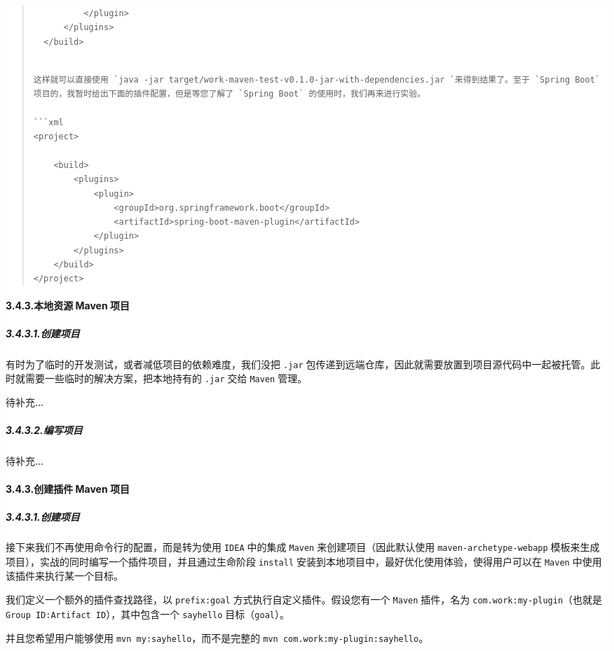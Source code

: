 >               </plugin>
>           </plugins>
>       </build>
>   </project>
>   
>   ```
>
>   这样就可以直接使用 `java -jar target/work-maven-test-v0.1.0-jar-with-dependencies.jar `来得到结果了。至于 `Spring Boot` 项目的，我暂时给出下面的插件配置，但是等您了解了 `Spring Boot` 的使用时，我们再来进行实验。
>
>   ```xml
>   <project>
>       
>       <build>
>           <plugins>
>               <plugin>
>                   <groupId>org.springframework.boot</groupId>
>                   <artifactId>spring-boot-maven-plugin</artifactId>
>               </plugin>
>           </plugins>
>       </build>
>   </project>
>   
>   ```

#### 3.4.3.本地资源 Maven 项目

##### 3.4.3.1.创建项目

有时为了临时的开发测试，或者减低项目的依赖难度，我们没把 `.jar` 包传递到远端仓库，因此就需要放置到项目源代码中一起被托管。此时就需要一些临时的解决方案，把本地持有的 `.jar` 交给 `Maven` 管理。

待补充...

##### 3.4.3.2.编写项目

待补充...

#### 3.4.3.创建插件 Maven 项目

##### 3.4.3.1.创建项目

接下来我们不再使用命令行的配置，而是转为使用 `IDEA` 中的集成 `Maven` 来创建项目（因此默认使用 `maven-archetype-webapp` 模板来生成项目），实战的同时编写一个插件项目，并且通过生命阶段 `install` 安装到本地项目中，最好优化使用体验，使得用户可以在 `Maven` 中使用该插件来执行某一个目标。

我们定义一个额外的插件查找路径，以 `prefix:goal` 方式执行自定义插件。假设您有一个 `Maven` 插件，名为 `com.work:my-plugin`（也就是 `Group ID:Artifact ID`），其中包含一个 `sayhello` 目标（`goal`）。

并且您希望用户能够使用 `mvn my:sayhello`，而不是完整的 `mvn com.work:my-plugin:sayhello`。
